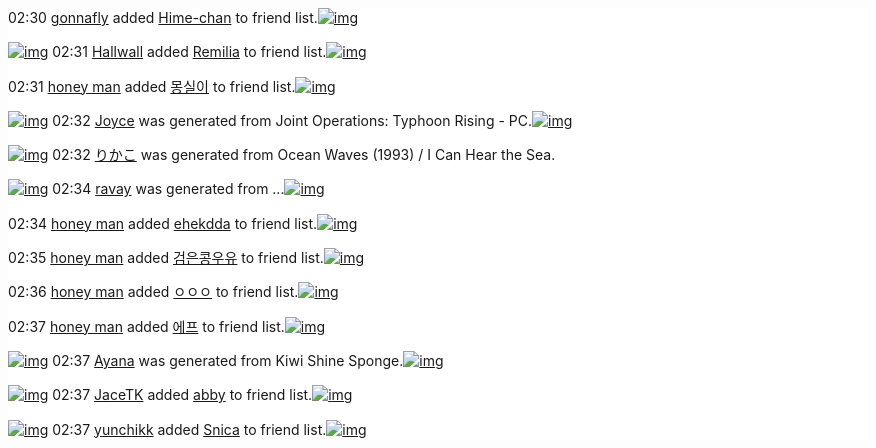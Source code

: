 02:30 [gonnafly](http://www.barcodekanojo.com/user/490520/gonnafly) added [Hime-chan](http://www.barcodekanojo.com/kanojo/3139554/Hime-chan) to friend list.[![img](http://www.deviantsart.com/3tv5rnr.png)](http://www.barcodekanojo.com/kanojo/3139554/Hime-chan) 

[![img](http://www.deviantsart.com/380sjvb.jpeg)](http://www.barcodekanojo.com/user/389085/Hallwall) 02:31 [Hallwall](http://www.barcodekanojo.com/user/389085/Hallwall) added [Remilia](http://www.barcodekanojo.com/kanojo/1481794/Remilia) to friend list.[![img](http://www.deviantsart.com/35mbh1.png)](http://www.barcodekanojo.com/kanojo/1481794/Remilia) 

02:31 [honey man](http://www.barcodekanojo.com/user/490502/honey%20man) added [몽실이](http://www.barcodekanojo.com/kanojo/2963700/%EB%AA%BD%EC%8B%A4%EC%9D%B4) to friend list.[![img](http://www.deviantsart.com/3dvpbv.png)](http://www.barcodekanojo.com/kanojo/2963700/%EB%AA%BD%EC%8B%A4%EC%9D%B4) 

[![img](http://www.deviantsart.com/2plv713.png)](http://www.barcodekanojo.com/kanojo/3152519/Joyce) 02:32 [Joyce](http://www.barcodekanojo.com/kanojo/3152519/Joyce) was generated from Joint Operations: Typhoon Rising - PC.[![img](http://www.deviantsart.com/1cfvfrm.jpeg)](http://www.barcodekanojo.com/product_images/barcode/5942049/1412703106/Joint%20Operations%3A%20Typhoon%20Rising%20-%20PC.jpg) 

[![img](http://www.deviantsart.com/2g9or8c.png)](http://www.barcodekanojo.com/kanojo/3152520/%E3%82%8A%E3%81%8B%E3%81%93) 02:32 [りかこ](http://www.barcodekanojo.com/kanojo/3152520/%E3%82%8A%E3%81%8B%E3%81%93) was generated from Ocean Waves (1993) / I Can Hear the Sea.

[![img](http://www.deviantsart.com/dbqklp.png)](http://www.barcodekanojo.com/kanojo/3152521/ravay) 02:34 [ravay](http://www.barcodekanojo.com/kanojo/3152521/ravay) was generated from ...[![img](http://www.deviantsart.com/2gqra16.jpeg)](http://www.barcodekanojo.com/product_images/barcode/5942051/1412703198/50x50x...jpg,qw=88,ah=88.pagespeed.ic.IRdi8Fshsf.jpg) 

02:34 [honey man](http://www.barcodekanojo.com/user/490502/honey%20man) added [ehekdda](http://www.barcodekanojo.com/kanojo/2990383/ehekdda) to friend list.[![img](http://www.deviantsart.com/hjoveg.png)](http://www.barcodekanojo.com/kanojo/2990383/ehekdda) 

02:35 [honey man](http://www.barcodekanojo.com/user/490502/honey%20man) added [검은콩우유](http://www.barcodekanojo.com/kanojo/309641/%EA%B2%80%EC%9D%80%EC%BD%A9%EC%9A%B0%EC%9C%A0) to friend list.[![img](http://www.deviantsart.com/1k9djrv.png)](http://www.barcodekanojo.com/kanojo/309641/%EA%B2%80%EC%9D%80%EC%BD%A9%EC%9A%B0%EC%9C%A0) 

02:36 [honey man](http://www.barcodekanojo.com/user/490502/honey%20man) added [ㅇㅇㅇ](http://www.barcodekanojo.com/kanojo/2569071/%E3%85%87%E3%85%87%E3%85%87) to friend list.[![img](http://www.deviantsart.com/3k46608.png)](http://www.barcodekanojo.com/kanojo/2569071/%E3%85%87%E3%85%87%E3%85%87) 

02:37 [honey man](http://www.barcodekanojo.com/user/490502/honey%20man) added [에프](http://www.barcodekanojo.com/kanojo/2563669/%EC%97%90%ED%94%84) to friend list.[![img](http://www.deviantsart.com/k0tef1.png)](http://www.barcodekanojo.com/kanojo/2563669/%EC%97%90%ED%94%84) 

[![img](http://www.deviantsart.com/12pdb2v.png)](http://www.barcodekanojo.com/kanojo/3152522/Ayana) 02:37 [Ayana](http://www.barcodekanojo.com/kanojo/3152522/Ayana) was generated from Kiwi Shine Sponge.[![img](http://www.deviantsart.com/3mo0lo8.jpeg)](http://www.barcodekanojo.com/product_images/barcode/5942056/1412703403/50x50xKiwi,P20Shine,P20Sponge.jpg,qw=88,ah=88.pagespeed.ic.2XGxI6viC1.jpg) 

[![img](http://www.deviantsart.com/1u40jr4.jpeg)](http://www.barcodekanojo.com/user/405680/JaceTK) 02:37 [JaceTK](http://www.barcodekanojo.com/user/405680/JaceTK) added [abby](http://www.barcodekanojo.com/kanojo/2824354/abby) to friend list.[![img](http://www.deviantsart.com/ie5hek.png)](http://www.barcodekanojo.com/kanojo/2824354/abby) 

[![img](http://www.deviantsart.com/3590jcb.jpeg)](http://www.barcodekanojo.com/user/411491/yunchikk) 02:37 [yunchikk](http://www.barcodekanojo.com/user/411491/yunchikk) added [Snica](http://www.barcodekanojo.com/kanojo/2852204/Snica) to friend list.[![img](http://www.deviantsart.com/1k67crk.png)](http://www.barcodekanojo.com/kanojo/2852204/Snica) 

